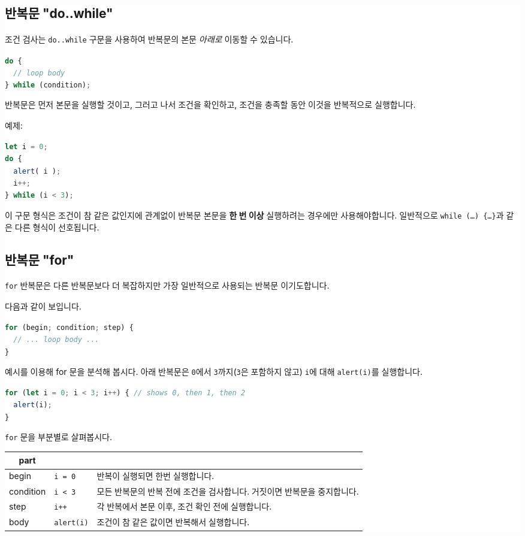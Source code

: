 ## 반복문 "do..while" 

조건 검사는 `do..while` 구문을 사용하여 반복문의 본문 *아래로* 이동할 수 있습니다.

```js
do {
  // loop body
} while (condition);
```

반복문은 먼저 본문을 실행할 것이고, 그러고 나서 조건을 확인하고, 조건을 충족할 동안 이것을 반복적으로 실행합니다.

예제:

```js run
let i = 0;
do {
  alert( i );
  i++;
} while (i < 3);
```

이 구문 형식은 조건이 참 같은 값인지에 관계없이 반복문 본문을 **한 번 이상** 실행하려는 경우에만 사용해야합니다. 일반적으로 `while (…) {…}`과 같은 다른 형식이 선호됩니다.

## 반복문 "for"

`for` 반복문은 다른 반복문보다 더 복잡하지만 가장 일반적으로 사용되는 반복문 이기도합니다.

다음과 같이 보입니다.

```js
for (begin; condition; step) {
  // ... loop body ...
}
```

예시를 이용해 for 문을 분석해 봅시다. 아래 반복문은 `0`에서 `3`까지(`3`은 포함하지 않고) `i`에 대해 `alert(i)`를 실행합니다.

```js run
for (let i = 0; i < 3; i++) { // shows 0, then 1, then 2
  alert(i);
}
```

`for` 문을 부분별로 살펴봅시다.

| part  |          |                                                                            |
|-------|----------|----------------------------------------------------------------------------|
| begin | `i = 0`    | 반복이 실행되면 한번 실행합니다.                                     |
| condition | `i < 3`| 모든 반복문의 반복 전에 조건을 검사합니다. 거짓이면 반복문을 중지합니다.              |
| step| `i++`      | 각 반복에서 본문 이후, 조건 확인 전에 실행합니다. |
| body | `alert(i)`| 조건이 참 같은 값이면 반복해서 실행합니다.                         |

